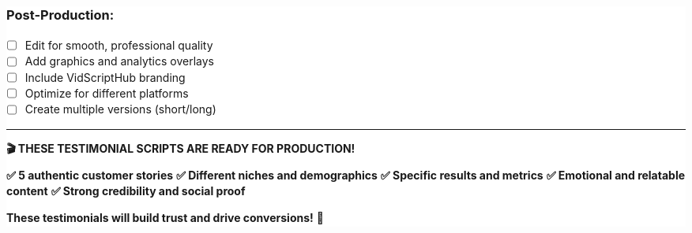 ### **Post-Production:**
- [ ] Edit for smooth, professional quality
- [ ] Add graphics and analytics overlays
- [ ] Include VidScriptHub branding
- [ ] Optimize for different platforms
- [ ] Create multiple versions (short/long)

---

**🎬 THESE TESTIMONIAL SCRIPTS ARE READY FOR PRODUCTION!**

**✅ 5 authentic customer stories**
**✅ Different niches and demographics**
**✅ Specific results and metrics**
**✅ Emotional and relatable content**
**✅ Strong credibility and social proof**

**These testimonials will build trust and drive conversions!** 🚀






